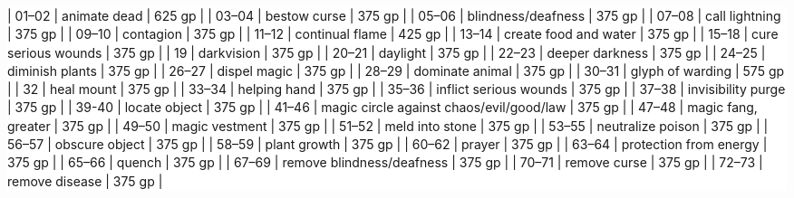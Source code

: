 | 01–02                                                                                                          | animate dead                             | 625 gp               |
| 03–04                                                                                                          | bestow curse                             | 375 gp               |
| 05–06                                                                                                          | blindness/deafness                       | 375 gp               |
| 07–08                                                                                                          | call lightning                           | 375 gp               |
| 09–10                                                                                                          | contagion                                | 375 gp               |
| 11–12                                                                                                          | continual flame                          | 425 gp               |
| 13–14                                                                                                          | create food and water                    | 375 gp               |
| 15–18                                                                                                          | cure serious wounds                      | 375 gp               |
| 19                                                                                                             | darkvision                               | 375 gp               |
| 20–21                                                                                                          | daylight                                 | 375 gp               |
| 22–23                                                                                                          | deeper darkness                          | 375 gp               |
| 24–25                                                                                                          | diminish plants                          | 375 gp               |
| 26–27                                                                                                          | dispel magic                             | 375 gp               |
| 28–29                                                                                                          | dominate animal                          | 375 gp               |
| 30–31                                                                                                          | glyph of warding                         | 575 gp               |
| 32                                                                                                             | heal mount                               | 375 gp               |
| 33–34                                                                                                          | helping hand                             | 375 gp               |
| 35–36                                                                                                          | inflict serious wounds                   | 375 gp               |
| 37–38                                                                                                          | invisibility purge                       | 375 gp               |
| 39-40                                                                                                          | locate object                            | 375 gp               |
| 41–46                                                                                                          | magic circle against chaos/evil/good/law | 375 gp               |
| 47–48                                                                                                          | magic fang, greater                      | 375 gp               |
| 49–50                                                                                                          | magic vestment                           | 375 gp               |
| 51–52                                                                                                          | meld into stone                          | 375 gp               |
| 53–55                                                                                                          | neutralize poison                        | 375 gp               |
| 56–57                                                                                                          | obscure object                           | 375 gp               |
| 58–59                                                                                                          | plant growth                             | 375 gp               |
| 60–62                                                                                                          | prayer                                   | 375 gp               |
| 63–64                                                                                                          | protection from energy                   | 375 gp               |
| 65–66                                                                                                          | quench                                   | 375 gp               |
| 67–69                                                                                                          | remove blindness/deafness                | 375 gp               |
| 70–71                                                                                                          | remove curse                             | 375 gp               |
| 72–73                                                                                                          | remove disease                           | 375 gp               |